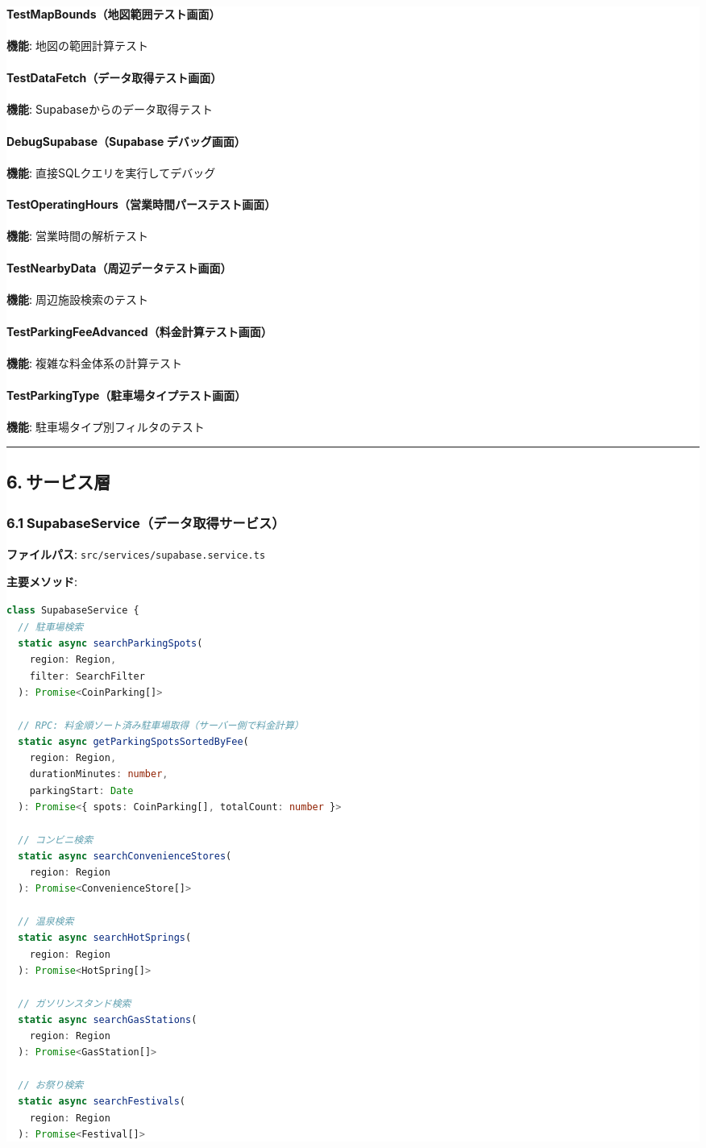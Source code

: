 #### TestMapBounds（地図範囲テスト画面）
**機能**: 地図の範囲計算テスト

#### TestDataFetch（データ取得テスト画面）
**機能**: Supabaseからのデータ取得テスト

#### DebugSupabase（Supabase デバッグ画面）
**機能**: 直接SQLクエリを実行してデバッグ

#### TestOperatingHours（営業時間パーステスト画面）
**機能**: 営業時間の解析テスト

#### TestNearbyData（周辺データテスト画面）
**機能**: 周辺施設検索のテスト

#### TestParkingFeeAdvanced（料金計算テスト画面）
**機能**: 複雑な料金体系の計算テスト

#### TestParkingType（駐車場タイプテスト画面）
**機能**: 駐車場タイプ別フィルタのテスト

---

## 6. サービス層

### 6.1 SupabaseService（データ取得サービス）
**ファイルパス**: `src/services/supabase.service.ts`

**主要メソッド**:

```typescript
class SupabaseService {
  // 駐車場検索
  static async searchParkingSpots(
    region: Region,
    filter: SearchFilter
  ): Promise<CoinParking[]>

  // RPC: 料金順ソート済み駐車場取得（サーバー側で料金計算）
  static async getParkingSpotsSortedByFee(
    region: Region,
    durationMinutes: number,
    parkingStart: Date
  ): Promise<{ spots: CoinParking[], totalCount: number }>

  // コンビニ検索
  static async searchConvenienceStores(
    region: Region
  ): Promise<ConvenienceStore[]>

  // 温泉検索
  static async searchHotSprings(
    region: Region
  ): Promise<HotSpring[]>

  // ガソリンスタンド検索
  static async searchGasStations(
    region: Region
  ): Promise<GasStation[]>

  // お祭り検索
  static async searchFestivals(
    region: Region
  ): Promise<Festival[]>
```